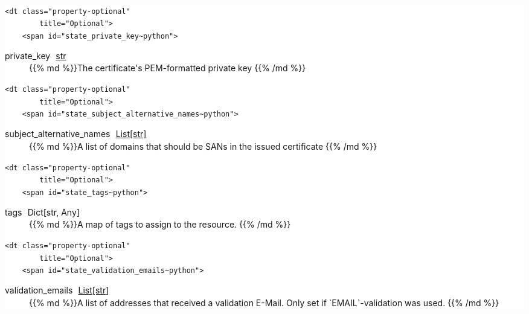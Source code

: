     <dt class="property-optional"
            title="Optional">
        <span id="state_private_key~python">
<span class="nx">
private_<wbr>key
<a class="anchorjs-link " href="#state_private_key~python" aria-label="Anchor" data-anchorjs-icon="" style="font: 1em / 1 anchorjs-icons;padding-left: 0.375em;"></a>
</span>
</span> 
        <span class="property-indicator"></span>
        <span class="property-type"><a href="https://docs.python.org/3/library/stdtypes.html">str</a></span>
    </dt>
    <dd>{{% md %}}The certificate's PEM-formatted private key
{{% /md %}}</dd>

    <dt class="property-optional"
            title="Optional">
        <span id="state_subject_alternative_names~python">
<span class="nx">
subject_<wbr>alternative_<wbr>names
<a class="anchorjs-link " href="#state_subject_alternative_names~python" aria-label="Anchor" data-anchorjs-icon="" style="font: 1em / 1 anchorjs-icons;padding-left: 0.375em;"></a>
</span>
</span> 
        <span class="property-indicator"></span>
        <span class="property-type"><a href="https://docs.python.org/3/library/stdtypes.html">List[str]</a></span>
    </dt>
    <dd>{{% md %}}A list of domains that should be SANs in the issued certificate
{{% /md %}}</dd>

    <dt class="property-optional"
            title="Optional">
        <span id="state_tags~python">
<span class="nx">
tags
<a class="anchorjs-link " href="#state_tags~python" aria-label="Anchor" data-anchorjs-icon="" style="font: 1em / 1 anchorjs-icons;padding-left: 0.375em;"></a>
</span>
</span> 
        <span class="property-indicator"></span>
        <span class="property-type">Dict[str, Any]</span>
    </dt>
    <dd>{{% md %}}A map of tags to assign to the resource.
{{% /md %}}</dd>

    <dt class="property-optional"
            title="Optional">
        <span id="state_validation_emails~python">
<span class="nx">
validation_<wbr>emails
<a class="anchorjs-link " href="#state_validation_emails~python" aria-label="Anchor" data-anchorjs-icon="" style="font: 1em / 1 anchorjs-icons;padding-left: 0.375em;"></a>
</span>
</span> 
        <span class="property-indicator"></span>
        <span class="property-type"><a href="https://docs.python.org/3/library/stdtypes.html">List[str]</a></span>
    </dt>
    <dd>{{% md %}}A list of addresses that received a validation E-Mail. Only set if `EMAIL`-validation was used.
{{% /md %}}</dd>
